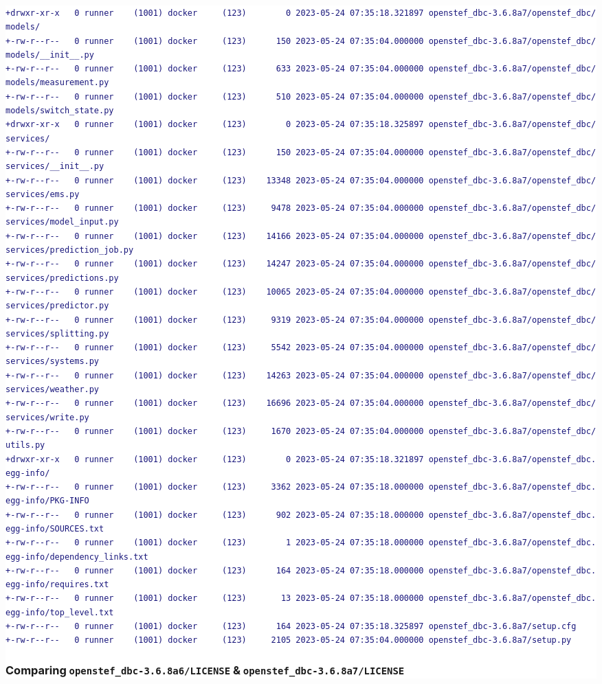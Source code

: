 ```diff
+drwxr-xr-x   0 runner    (1001) docker     (123)        0 2023-05-24 07:35:18.321897 openstef_dbc-3.6.8a7/openstef_dbc/models/
+-rw-r--r--   0 runner    (1001) docker     (123)      150 2023-05-24 07:35:04.000000 openstef_dbc-3.6.8a7/openstef_dbc/models/__init__.py
+-rw-r--r--   0 runner    (1001) docker     (123)      633 2023-05-24 07:35:04.000000 openstef_dbc-3.6.8a7/openstef_dbc/models/measurement.py
+-rw-r--r--   0 runner    (1001) docker     (123)      510 2023-05-24 07:35:04.000000 openstef_dbc-3.6.8a7/openstef_dbc/models/switch_state.py
+drwxr-xr-x   0 runner    (1001) docker     (123)        0 2023-05-24 07:35:18.325897 openstef_dbc-3.6.8a7/openstef_dbc/services/
+-rw-r--r--   0 runner    (1001) docker     (123)      150 2023-05-24 07:35:04.000000 openstef_dbc-3.6.8a7/openstef_dbc/services/__init__.py
+-rw-r--r--   0 runner    (1001) docker     (123)    13348 2023-05-24 07:35:04.000000 openstef_dbc-3.6.8a7/openstef_dbc/services/ems.py
+-rw-r--r--   0 runner    (1001) docker     (123)     9478 2023-05-24 07:35:04.000000 openstef_dbc-3.6.8a7/openstef_dbc/services/model_input.py
+-rw-r--r--   0 runner    (1001) docker     (123)    14166 2023-05-24 07:35:04.000000 openstef_dbc-3.6.8a7/openstef_dbc/services/prediction_job.py
+-rw-r--r--   0 runner    (1001) docker     (123)    14247 2023-05-24 07:35:04.000000 openstef_dbc-3.6.8a7/openstef_dbc/services/predictions.py
+-rw-r--r--   0 runner    (1001) docker     (123)    10065 2023-05-24 07:35:04.000000 openstef_dbc-3.6.8a7/openstef_dbc/services/predictor.py
+-rw-r--r--   0 runner    (1001) docker     (123)     9319 2023-05-24 07:35:04.000000 openstef_dbc-3.6.8a7/openstef_dbc/services/splitting.py
+-rw-r--r--   0 runner    (1001) docker     (123)     5542 2023-05-24 07:35:04.000000 openstef_dbc-3.6.8a7/openstef_dbc/services/systems.py
+-rw-r--r--   0 runner    (1001) docker     (123)    14263 2023-05-24 07:35:04.000000 openstef_dbc-3.6.8a7/openstef_dbc/services/weather.py
+-rw-r--r--   0 runner    (1001) docker     (123)    16696 2023-05-24 07:35:04.000000 openstef_dbc-3.6.8a7/openstef_dbc/services/write.py
+-rw-r--r--   0 runner    (1001) docker     (123)     1670 2023-05-24 07:35:04.000000 openstef_dbc-3.6.8a7/openstef_dbc/utils.py
+drwxr-xr-x   0 runner    (1001) docker     (123)        0 2023-05-24 07:35:18.321897 openstef_dbc-3.6.8a7/openstef_dbc.egg-info/
+-rw-r--r--   0 runner    (1001) docker     (123)     3362 2023-05-24 07:35:18.000000 openstef_dbc-3.6.8a7/openstef_dbc.egg-info/PKG-INFO
+-rw-r--r--   0 runner    (1001) docker     (123)      902 2023-05-24 07:35:18.000000 openstef_dbc-3.6.8a7/openstef_dbc.egg-info/SOURCES.txt
+-rw-r--r--   0 runner    (1001) docker     (123)        1 2023-05-24 07:35:18.000000 openstef_dbc-3.6.8a7/openstef_dbc.egg-info/dependency_links.txt
+-rw-r--r--   0 runner    (1001) docker     (123)      164 2023-05-24 07:35:18.000000 openstef_dbc-3.6.8a7/openstef_dbc.egg-info/requires.txt
+-rw-r--r--   0 runner    (1001) docker     (123)       13 2023-05-24 07:35:18.000000 openstef_dbc-3.6.8a7/openstef_dbc.egg-info/top_level.txt
+-rw-r--r--   0 runner    (1001) docker     (123)      164 2023-05-24 07:35:18.325897 openstef_dbc-3.6.8a7/setup.cfg
+-rw-r--r--   0 runner    (1001) docker     (123)     2105 2023-05-24 07:35:04.000000 openstef_dbc-3.6.8a7/setup.py
```

### Comparing `openstef_dbc-3.6.8a6/LICENSE` & `openstef_dbc-3.6.8a7/LICENSE`
